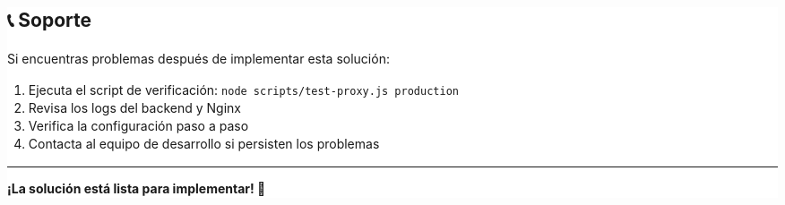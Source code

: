## 📞 Soporte

Si encuentras problemas después de implementar esta solución:

1. Ejecuta el script de verificación: `node scripts/test-proxy.js production`
2. Revisa los logs del backend y Nginx
3. Verifica la configuración paso a paso
4. Contacta al equipo de desarrollo si persisten los problemas

---

**¡La solución está lista para implementar! 🚀**
